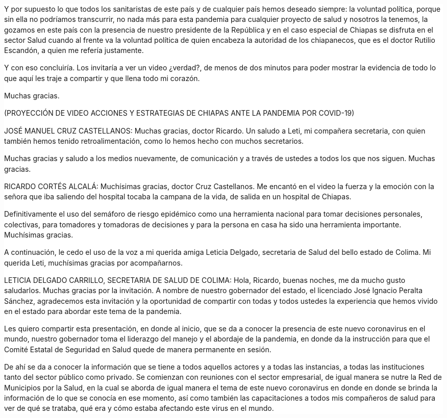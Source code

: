 Y por supuesto lo que todos los sanitaristas de este país y de cualquier país
hemos deseado siempre: la voluntad política, porque sin ella no podríamos
transcurrir, no nada más para esta pandemia para cualquier proyecto de salud y
nosotros la tenemos, la gozamos en este país con la presencia de nuestro
presidente de la República y en el caso especial de Chiapas se disfruta en el
sector Salud cuando al frente va la voluntad política de quien encabeza la
autoridad de los chiapanecos, que es el doctor Rutilio Escandón, a quien me
refería justamente.

Y con eso concluiría. Los invitaría a ver un video ¿verdad?, de menos de dos
minutos para poder mostrar la evidencia de todo lo que aquí les traje a
compartir y que llena todo mi corazón.

Muchas gracias.

(PROYECCIÓN DE VIDEO ACCIONES Y ESTRATEGIAS DE CHIAPAS ANTE LA PANDEMIA POR
COVID-19)

JOSÉ MANUEL CRUZ CASTELLANOS: Muchas gracias, doctor Ricardo. Un saludo a
Leti, mi compañera secretaria, con quien también hemos tenido
retroalimentación, como lo hemos hecho con muchos secretarios.

Muchas gracias y saludo a los medios nuevamente, de comunicación y a través de
ustedes a todos los que nos siguen. Muchas gracias.

RICARDO CORTÉS ALCALÁ: Muchísimas gracias, doctor Cruz Castellanos. Me encantó
en el video la fuerza y la emoción con la señora que iba saliendo del hospital
tocaba la campana de la vida, de salida en un hospital de Chiapas.

Definitivamente el uso del semáforo de riesgo epidémico como una herramienta
nacional para tomar decisiones personales, colectivas, para tomadores y
tomadoras de decisiones y para la persona en casa ha sido una herramienta
importante. Muchísimas gracias.

A continuación, le cedo el uso de la voz a mi querida amiga Leticia Delgado,
secretaria de Salud del bello estado de Colima. Mi querida Leti, muchísimas
gracias por acompañarnos.

LETICIA DELGADO CARRILLO, SECRETARIA DE SALUD DE COLIMA: Hola, Ricardo, buenas
noches, me da mucho gusto saludarlos. Muchas gracias por la invitación. A
nombre de nuestro gobernador del estado, el licenciado José Ignacio Peralta
Sánchez, agradecemos esta invitación y la oportunidad de compartir con todas y
todos ustedes la experiencia que hemos vivido en el estado para abordar este
tema de la pandemia.

Les quiero compartir esta presentación, en donde al inicio, que se da a
conocer la presencia de este nuevo coronavirus en el mundo, nuestro gobernador
toma el liderazgo del manejo y el abordaje de la pandemia, en donde da la
instrucción para que el Comité Estatal de Seguridad en Salud quede de manera
permanente en sesión.

De ahí se da a conocer la información que se tiene a todos aquellos actores y
a todas las instancias, a todas las instituciones tanto del sector público
como privado. Se comienzan con reuniones con el sector empresarial, de igual
manera se nutre la Red de Municipios por la Salud, en la cual se aborda de
igual manera el tema de este nuevo coronavirus en donde en donde se brinda la
información de lo que se conocía en ese momento, así como también las
capacitaciones a todos mis compañeros de salud para ver de qué se trataba, qué
era y cómo estaba afectando este virus en el mundo.
